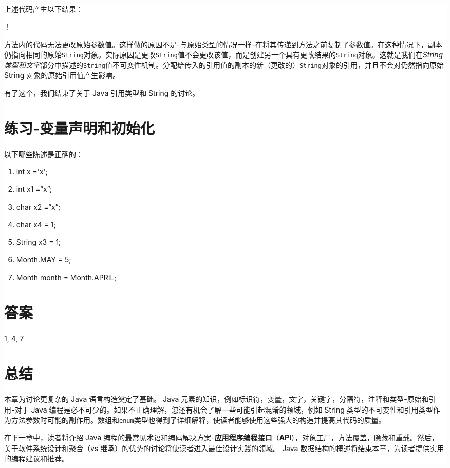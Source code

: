 
上述代码产生以下结果：

！[](img/c29f1c82-c6e0-4f44-8f20-d3e72a10bcdb.png)

方法内的代码无法更改原始参数值。这样做的原因不是-与原始类型的情况一样-在将其传递到方法之前复制了参数值。在这种情况下，副本仍指向相同的原始`String`对象。实际原因是更改`String`值不会更改该值，而是创建另一个具有更改结果的`String`对象。这就是我们在*String 类型和文字*部分中描述的`String`值不可变性机制。分配给传入的引用值的副本的新（更改的）`String`对象的引用，并且不会对仍然指向原始 String 对象的原始引用值产生影响。

有了这个，我们结束了关于 Java 引用类型和 String 的讨论。

# 练习-变量声明和初始化

以下哪些陈述是正确的：

1.  int x ='x';

1.  int x1 =“x”;

1.  char x2 =“x”;

1.  char x4 = 1;

1.  String x3 = 1;

1.  Month.MAY = 5;

1.  Month month = Month.APRIL;

# 答案

1, 4, 7

# 总结

本章为讨论更复杂的 Java 语言构造奠定了基础。 Java 元素的知识，例如标识符，变量，文字，关键字，分隔符，注释和类型-原始和引用-对于 Java 编程是必不可少的。如果不正确理解，您还有机会了解一些可能引起混淆的领域，例如 String 类型的不可变性和引用类型作为方法参数时可能的副作用。数组和`enum`类型也得到了详细解释，使读者能够使用这些强大的构造并提高其代码的质量。

在下一章中，读者将介绍 Java 编程的最常见术语和编码解决方案-**应用程序编程接口**（**API**），对象工厂，方法覆盖，隐藏和重载。然后，关于软件系统设计和聚合（vs 继承）的优势的讨论将使读者进入最佳设计实践的领域。 Java 数据结构的概述将结束本章，为读者提供实用的编程建议和推荐。
